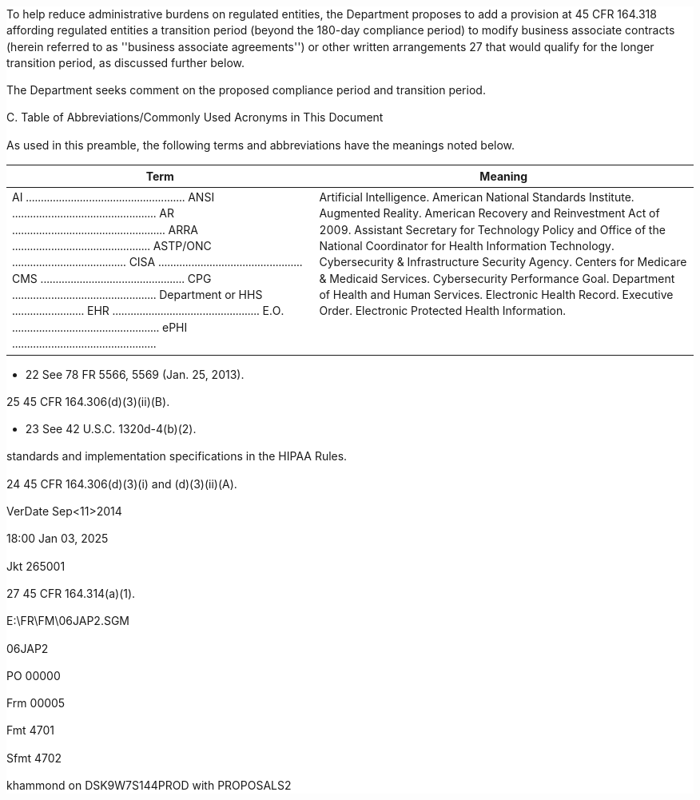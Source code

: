 To help reduce administrative burdens on regulated entities, the Department proposes to add a provision at 45 CFR 164.318 affording regulated entities a transition period (beyond the 180-day compliance period) to modify business associate contracts (herein referred to as ''business associate agreements'') or other written arrangements 27 that would qualify for the longer transition period, as discussed further below.

The Department seeks comment on the proposed compliance period and transition period.

C. Table of Abbreviations/Commonly Used Acronyms in This Document

As used in this preamble, the following terms and abbreviations have the meanings noted below.

| Term                                                                                                                                                                                                                                                                                                                                                                                                                                                                                                                                                                                                                                                    | Meaning                                                                                                                                                                                                                                                                                                                                                                                                                                                                                                       |
| ------------------------------------------------------------------------------------------------------------------------------------------------------------------------------------------------------------------------------------------------------------------------------------------------------------------------------------------------------------------------------------------------------------------------------------------------------------------------------------------------------------------------------------------------------------------------------------------------------------------------------------------------------- | ------------------------------------------------------------------------------------------------------------------------------------------------------------------------------------------------------------------------------------------------------------------------------------------------------------------------------------------------------------------------------------------------------------------------------------------------------------------------------------------------------------- |
| AI ..................................................... ANSI ................................................ AR ................................................... ARRA .............................................. ASTP/ONC ...................................... CISA ................................................ CMS ................................................ CPG ................................................ Department or HHS ........................ EHR ................................................. E.O. ................................................. ePHI ................................................ | Artificial Intelligence. American National Standards Institute. Augmented Reality. American Recovery and Reinvestment Act of 2009. Assistant Secretary for Technology Policy and Office of the National Coordinator for Health Information Technology. Cybersecurity & Infrastructure Security Agency. Centers for Medicare & Medicaid Services. Cybersecurity Performance Goal. Department of Health and Human Services. Electronic Health Record. Executive Order. Electronic Protected Health Information. |

- 22 See 78 FR 5566, 5569 (Jan. 25, 2013).

25 45 CFR 164.306(d)(3)(ii)(B).

- 23 See 42 U.S.C. 1320d-4(b)(2).

standards and implementation specifications in the HIPAA Rules.

24 45 CFR 164.306(d)(3)(i) and (d)(3)(ii)(A).

VerDate Sep&lt;11&gt;2014

18:00 Jan 03, 2025

Jkt 265001

27 45 CFR 164.314(a)(1).

E:\FR\FM\06JAP2.SGM

06JAP2

PO 00000

Frm 00005

Fmt 4701

Sfmt 4702

khammond on DSK9W7S144PROD with PROPOSALS2
